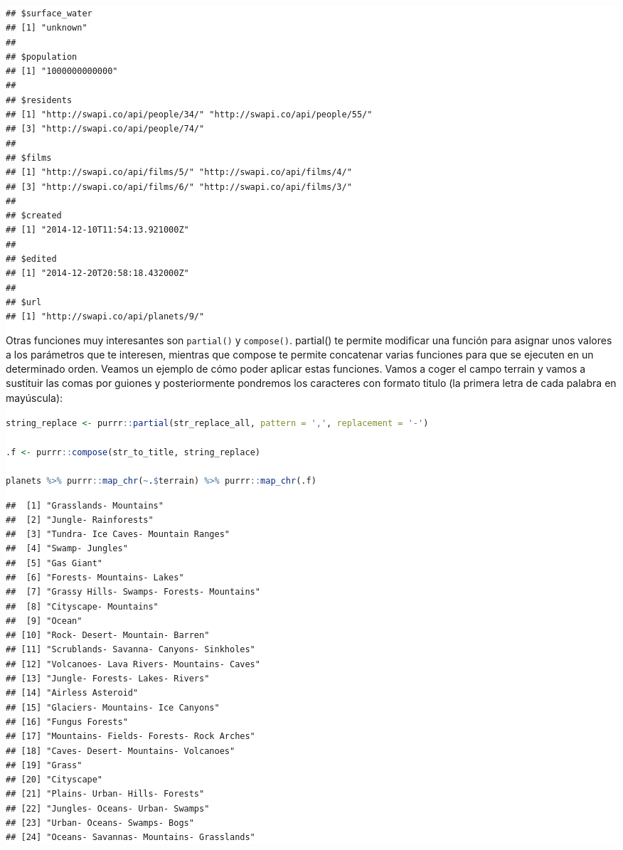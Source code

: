 ```
## $surface_water
## [1] "unknown"
## 
## $population
## [1] "1000000000000"
## 
## $residents
## [1] "http://swapi.co/api/people/34/" "http://swapi.co/api/people/55/"
## [3] "http://swapi.co/api/people/74/"
## 
## $films
## [1] "http://swapi.co/api/films/5/" "http://swapi.co/api/films/4/"
## [3] "http://swapi.co/api/films/6/" "http://swapi.co/api/films/3/"
## 
## $created
## [1] "2014-12-10T11:54:13.921000Z"
## 
## $edited
## [1] "2014-12-20T20:58:18.432000Z"
## 
## $url
## [1] "http://swapi.co/api/planets/9/"
```

Otras funciones muy interesantes son `partial()` y `compose()`. partial() te permite modificar una función para asignar unos valores a los parámetros que te interesen, mientras que compose te permite concatenar varias funciones para que se ejecuten en un determinado orden. Veamos un ejemplo de cómo poder aplicar estas funciones. Vamos a coger el campo terrain y vamos a sustituir las comas por guiones y posteriormente pondremos los caracteres con formato titulo (la primera letra de cada palabra en mayúscula):


```r
string_replace <- purrr::partial(str_replace_all, pattern = ',', replacement = '-')

.f <- purrr::compose(str_to_title, string_replace)

planets %>% purrr::map_chr(~.$terrain) %>% purrr::map_chr(.f)
```

```
##  [1] "Grasslands- Mountains"                   
##  [2] "Jungle- Rainforests"                     
##  [3] "Tundra- Ice Caves- Mountain Ranges"      
##  [4] "Swamp- Jungles"                          
##  [5] "Gas Giant"                               
##  [6] "Forests- Mountains- Lakes"               
##  [7] "Grassy Hills- Swamps- Forests- Mountains"
##  [8] "Cityscape- Mountains"                    
##  [9] "Ocean"                                   
## [10] "Rock- Desert- Mountain- Barren"          
## [11] "Scrublands- Savanna- Canyons- Sinkholes" 
## [12] "Volcanoes- Lava Rivers- Mountains- Caves"
## [13] "Jungle- Forests- Lakes- Rivers"          
## [14] "Airless Asteroid"                        
## [15] "Glaciers- Mountains- Ice Canyons"        
## [16] "Fungus Forests"                          
## [17] "Mountains- Fields- Forests- Rock Arches" 
## [18] "Caves- Desert- Mountains- Volcanoes"     
## [19] "Grass"                                   
## [20] "Cityscape"                               
## [21] "Plains- Urban- Hills- Forests"           
## [22] "Jungles- Oceans- Urban- Swamps"          
## [23] "Urban- Oceans- Swamps- Bogs"             
## [24] "Oceans- Savannas- Mountains- Grasslands" 
```